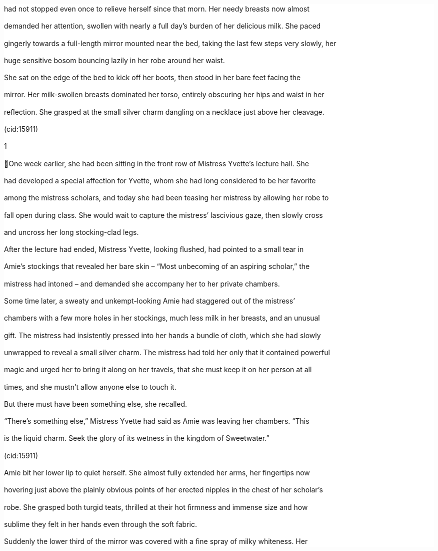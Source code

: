 had not stopped even once to relieve herself since that morn. Her needy breasts now almost 

demanded her attention, swollen with nearly a full day’s burden of her delicious milk. She paced 

gingerly towards a full-length mirror mounted near the bed, taking the last few steps very slowly, her 

huge sensitive bosom bouncing lazily in her robe around her waist.

She sat on the edge of the bed to kick off her boots, then stood in her bare feet facing the 

mirror. Her milk-swollen breasts dominated her torso, entirely obscuring her hips and waist in her 

reﬂection. She grasped at the small silver charm dangling on a necklace just above her cleavage.

(cid:15911)

1

One week earlier, she had been sitting in the front row of Mistress Yvette’s lecture hall. She 

had developed a special affection for Yvette, whom she had long considered to be her favorite 

among the mistress scholars, and today she had been teasing her mistress by allowing her robe to 

fall open during class. She would wait to capture the mistress’ lascivious gaze, then slowly cross 

and uncross her long stocking-clad legs.

After the lecture had ended, Mistress Yvette, looking ﬂushed, had pointed to a small tear in 

Amie’s stockings that revealed her bare skin – “Most unbecoming of an aspiring scholar,” the 

mistress had intoned – and demanded she accompany her to her private chambers.

Some time later, a sweaty and unkempt-looking Amie had staggered out of the mistress’ 

chambers with a few more holes in her stockings, much less milk in her breasts, and an unusual 

gift. The mistress had insistently pressed into her hands a bundle of cloth, which she had slowly 

unwrapped to reveal a small silver charm. The mistress had told her only that it contained powerful 

magic and urged her to bring it along on her travels, that she must keep it on her person at all 

times, and she mustn’t allow anyone else to touch it.

But there must have been something else, she recalled. 

“There’s something else,” Mistress Yvette had said as Amie was leaving her chambers. “This 

is the liquid charm. Seek the glory of its wetness in the kingdom of Sweetwater.”

(cid:15911)

 Amie bit her lower lip to quiet herself. She almost fully extended her arms, her ﬁngertips now 

hovering just above the plainly obvious points of her erected nipples in the chest of her scholar’s 

robe. She grasped both turgid teats, thrilled at their hot ﬁrmness and immense size and how 

sublime they felt in her hands even through the soft fabric. 

Suddenly the lower third of the mirror was covered with a ﬁne spray of milky whiteness. Her 
